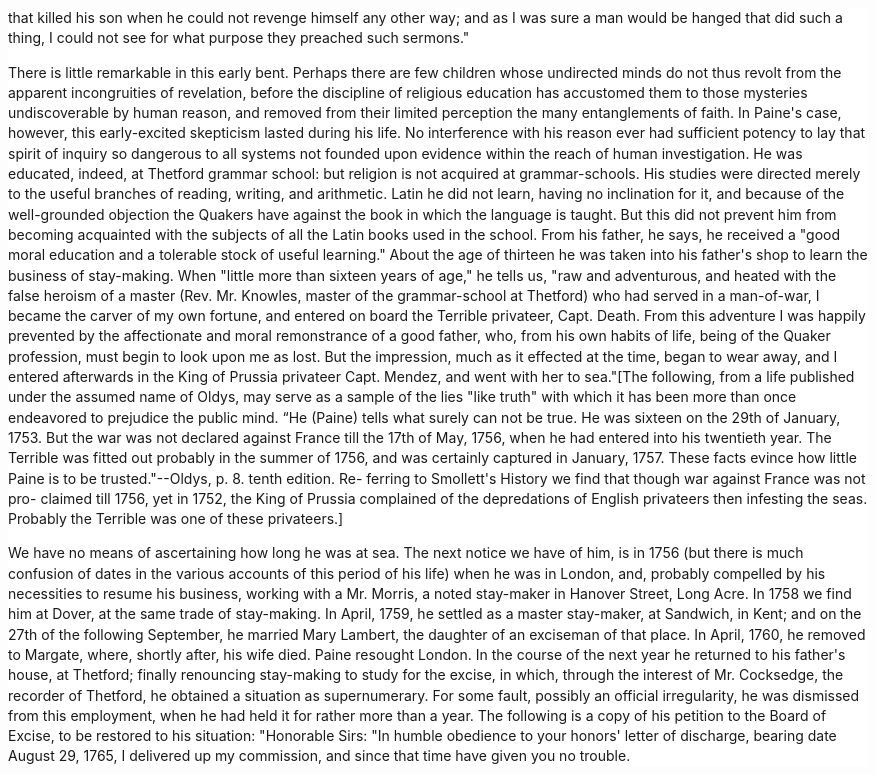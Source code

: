 that killed his son when he could not revenge himself any other way; and as I was sure a man would be hanged that did such a thing, I could not see for what purpose
they preached such sermons."

There is little remarkable in this early bent. Perhaps there are few children whose undirected minds do not thus revolt from the apparent incongruities of revelation,
before the discipline of religious education has accustomed them to those mysteries undiscoverable by human reason, and removed from their limited perception the
many entanglements of faith. In Paine's case, however, this early-excited skepticism lasted during his life. No interference with his reason ever had sufficient
potency to lay that spirit of inquiry so dangerous to all systems not founded upon evidence within the reach of human investigation. He was educated, indeed, at
Thetford grammar school: but religion is not acquired at grammar-schools. His studies were directed merely to the useful branches of reading, writing, and arithmetic.
Latin he did not learn, having no inclination for it, and because of the well-grounded objection the Quakers have against the book in which the language is taught.
But this did not prevent him from becoming acquainted with the subjects of all the Latin books used in the school. From his father, he says, he received a "good moral
education and a tolerable stock of useful learning."  About the age of thirteen he was taken into his father's shop to learn the business of stay-making.
When "little more than sixteen years of age," he tells us, "raw and adventurous, and heated with the false heroism of a master (Rev. Mr. Knowles, master of the
grammar-school at Thetford) who had served in a man-of-war, I became the carver of my own fortune, and entered on board the Terrible privateer, Capt. Death. From
this adventure I was happily prevented by the affectionate and moral remonstrance of a good father, who, from his own habits of life, being of the Quaker profession,
must begin to look upon me as lost. But the impression, much as it effected at the time, began to wear away, and I entered afterwards in the King of Prussia privateer
Capt. Mendez, and went with her to sea."[The following, from a life published under the assumed name of Oldys, may serve as a sample of the lies "like truth" with
which it has been more than once endeavored to prejudice the public mind. “He (Paine) tells what surely can not be true. He was sixteen on the 29th of January, 1753.
But the war was not declared against France till the 17th of May, 1756, when he had entered into his twentieth year. The Terrible was fitted out probably in the
summer of 1756, and was certainly captured in January, 1757. These facts evince how little Paine is to be trusted."--Oldys, p. 8. tenth edition. Re- ferring to
Smollett's History we find that though war against France was not pro- claimed till 1756, yet in 1752, the King of Prussia complained of the depredations of English
privateers then infesting the seas. Probably the Terrible was one of these privateers.]

We have no means of ascertaining how long he was at sea. The next notice we have of him, is in 1756 (but there is much confusion of dates in the various accounts of
this period of his life) when he was in London, and, probably compelled by his necessities to resume his business, working with a Mr. Morris, a noted stay-maker in
Hanover Street, Long Acre. In 1758 we find him at Dover, at the same trade of stay-making. In April, 1759, he settled as a master stay-maker, at Sandwich, in Kent;
and on the 27th of the following September, he married Mary Lambert, the daughter of an exciseman of that place. In April, 1760, he removed to Margate, where, shortly
after, his wife died. Paine resought London. In the course of the next year he returned to his father's house, at Thetford; finally renouncing stay-making to study
for the excise, in which, through the interest of Mr. Cocksedge, the recorder of Thetford, he obtained a situation as supernumerary. For some fault, possibly an
official irregularity, he was dismissed from this employment, when he had held it for rather more than a year. The following is a copy of his petition to the Board
of Excise, to be restored to his situation: "Honorable Sirs: "In humble obedience to your honors' letter of discharge, bearing date August 29, 1765, I delivered up
my commission, and since that time have given you no trouble.
